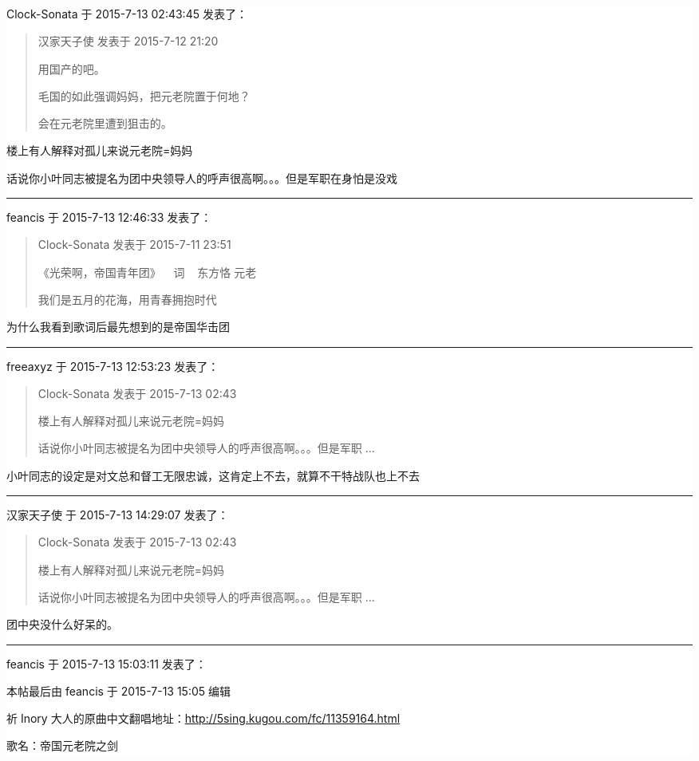 
Clock-Sonata 于 2015-7-13 02:43:45 发表了：

> 汉家天子使 发表于 2015-7-12 21:20
>
> 用国产的吧。
>
> 毛国的如此强调妈妈，把元老院置于何地？
>
> 会在元老院里遭到狙击的。

楼上有人解释对孤儿来说元老院=妈妈

话说你小叶同志被提名为团中央领导人的呼声很高啊。。。但是军职在身怕是没戏

---

feancis 于 2015-7-13 12:46:33 发表了：

> Clock-Sonata 发表于 2015-7-11 23:51
>
> 《光荣啊，帝国青年团》    词    东方恪 元老
>
> 我们是五月的花海，用青春拥抱时代

为什么我看到歌词后最先想到的是帝国华击团

---

freeaxyz 于 2015-7-13 12:53:23 发表了：

> Clock-Sonata 发表于 2015-7-13 02:43
>
> 楼上有人解释对孤儿来说元老院=妈妈
>
> 话说你小叶同志被提名为团中央领导人的呼声很高啊。。。但是军职 ...

小叶同志的设定是对文总和督工无限忠诚，这肯定上不去，就算不干特战队也上不去

---

汉家天子使 于 2015-7-13 14:29:07 发表了：

> Clock-Sonata 发表于 2015-7-13 02:43
>
> 楼上有人解释对孤儿来说元老院=妈妈
>
> 话说你小叶同志被提名为团中央领导人的呼声很高啊。。。但是军职 ...

团中央没什么好呆的。

---

feancis 于 2015-7-13 15:03:11 发表了：

本帖最后由 feancis 于 2015-7-13 15:05 编辑

祈 Inory 大人的原曲中文翻唱地址：http://5sing.kugou.com/fc/11359164.html

歌名：帝国元老院之剑
